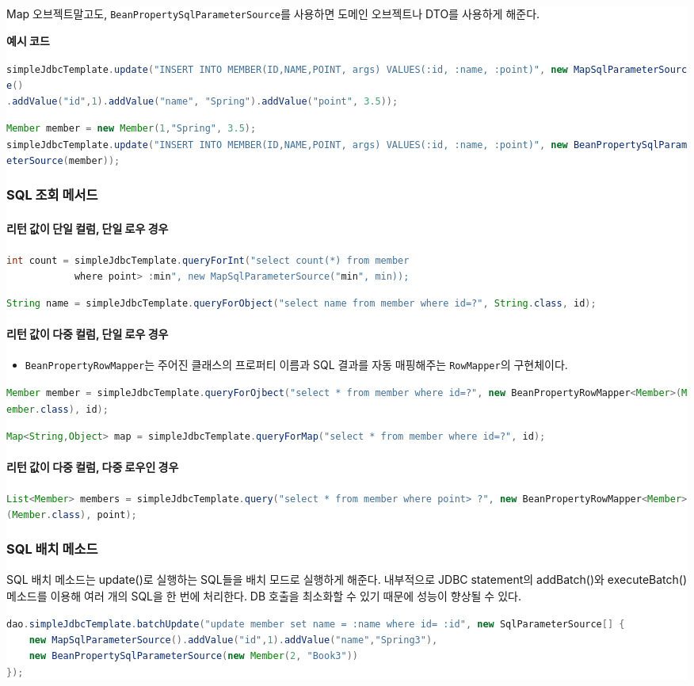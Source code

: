 Map 오브젝트말고도, `BeanPropertySqlParameterSource`를 사용하면 도메인 오브젝트나 DTO를 사용하게 해준다.

**예시 코드**

```java
simpleJdbcTemplate.update("INSERT INTO MEMBER(ID,NAME,POINT, args) VALUES(:id, :name, :point)", new MapSqlParameterSource()
.addValue("id",1).addValue("name", "Spring").addValue("point", 3.5));
```

```java
Member member = new Member(1,"Spring", 3.5);
simpleJdbcTemplate.update("INSERT INTO MEMBER(ID,NAME,POINT, args) VALUES(:id, :name, :point)", new BeanPropertySqlParameterSource(member));
```

### SQL 조회 메서드

#### 리턴 값이 단일 컬럼, 단일 로우 경우

```java
int count = simpleJdbcTemplate.queryForInt("select count(*) from member
            where point> :min", new MapSqlParameterSource("min", min));
```

```java
String name = simpleJdbcTemplate.queryForObject("select name from member where id=?", String.class, id);
```

#### 리턴 값이 다중 컬럼, 단일 로우 경우

- `BeanPropertyRowMapper`는 주어진 클래스의 프로퍼티 이름과 SQL 결과를 자동 매핑해주는 `RowMapper`의 구현체이다.

```java
Member member = simpleJdbcTemplate.queryForOjbect("select * from member where id=?", new BeanPropertyRowMapper<Member>(Member.class), id);
```

```java
Map<String,Object> map = simpleJdbcTemplate.queryForMap("select * from member where id=?", id);
```

#### 리턴 값이 다중 컬럼, 다중 로우인 경우

```java
List<Member> members = simpleJdbcTemplate.query("select * from member where point> ?", new BeanPropertyRowMapper<Member>(Member.class), point);
```

### SQL 배치 메소드

SQL 배치 메소드는 update()로 실행하는 SQL들을 배치 모드로 실행하게 해준다. 내부적으로 JDBC statement의 addBatch()와 executeBatch() 메소드를 이용해 여러 개의 SQL을 한 번에 처리한다. DB 호출을 최소화할 수 있기 때문에 성능이 향상될 수 있다.

```java
dao.simpleJdbcTemplate.batchUpdate("update member set name = :name where id= :id", new SqlParameterSource[] {
    new MapSqlParameterSource().addValue("id",1).addValue("name","Spring3"),
    new BeanPropertySqlParameterSource(new Member(2, "Book3"))
});
```
